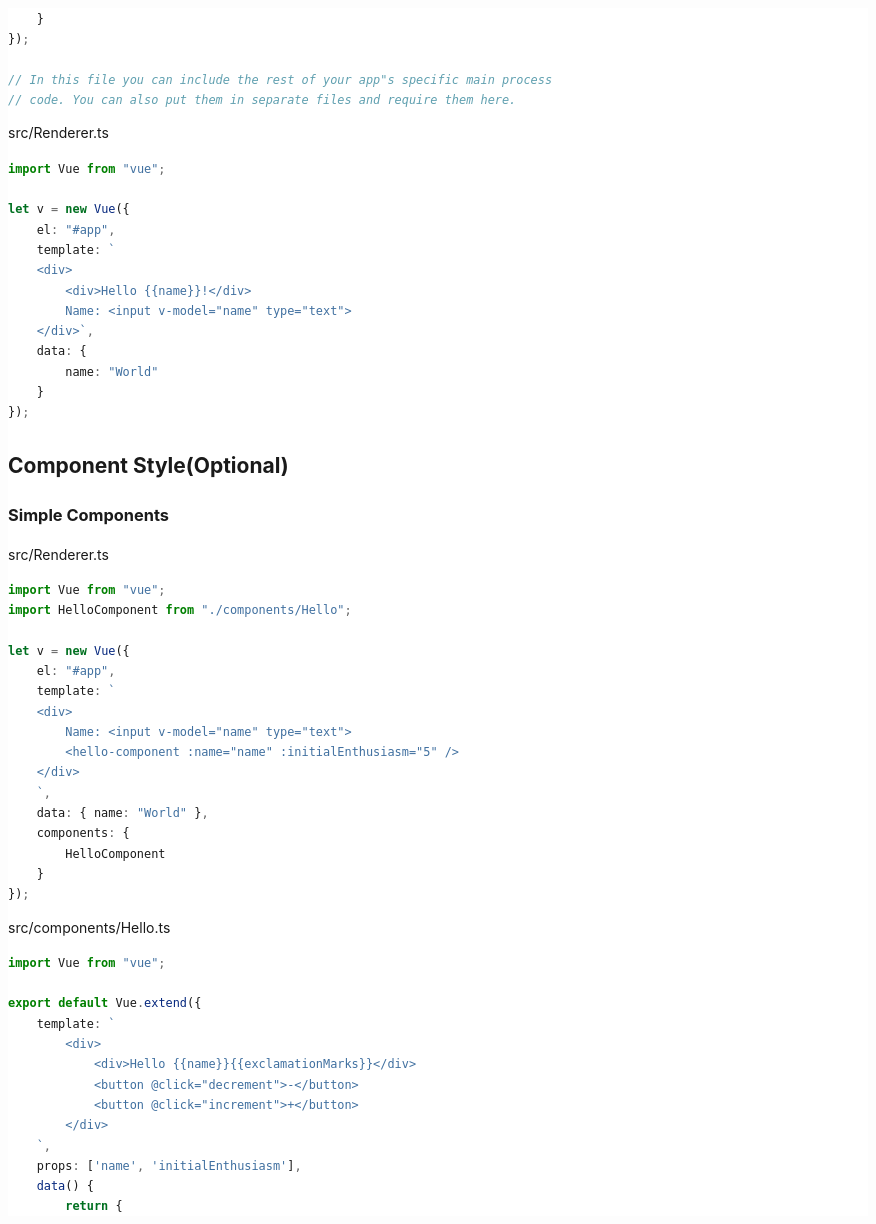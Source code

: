 ```typescript
    }
});

// In this file you can include the rest of your app"s specific main process
// code. You can also put them in separate files and require them here.
```

src/Renderer.ts

```typescript
import Vue from "vue";

let v = new Vue({
    el: "#app",
    template: `
    <div>
        <div>Hello {{name}}!</div>
        Name: <input v-model="name" type="text">
    </div>`,
    data: {
        name: "World"
    }
});
```

## Component Style(Optional)

### Simple Components

src/Renderer.ts

```typescript
import Vue from "vue";
import HelloComponent from "./components/Hello";

let v = new Vue({
    el: "#app",
    template: `
    <div>
        Name: <input v-model="name" type="text">
        <hello-component :name="name" :initialEnthusiasm="5" />
    </div>
    `,
    data: { name: "World" },
    components: {
        HelloComponent
    }
});
```

src/components/Hello.ts

```typescript
import Vue from "vue";

export default Vue.extend({
    template: `
        <div>
            <div>Hello {{name}}{{exclamationMarks}}</div>
            <button @click="decrement">-</button>
            <button @click="increment">+</button>
        </div>
    `,
    props: ['name', 'initialEnthusiasm'],
    data() {
        return {
```